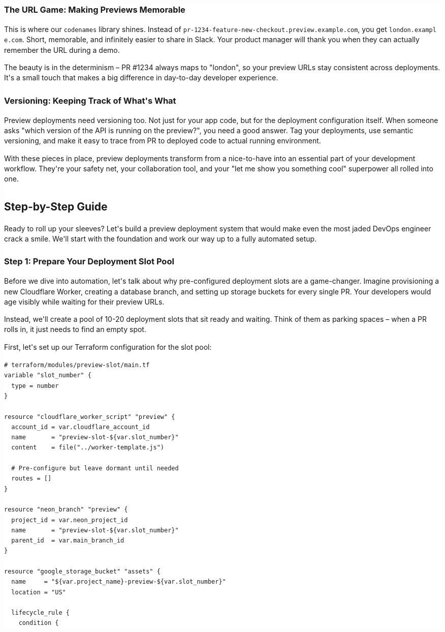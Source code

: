 ### The URL Game: Making Previews Memorable

This is where our `codenames` library shines. Instead of `pr-1234-feature-new-checkout.preview.example.com`, you get `london.example.com`. Short, memorable, and infinitely easier to share in Slack. Your product manager will thank you when they can actually remember the URL during a demo.

The beauty is in the determinism – PR #1234 always maps to "london", so your preview URLs stay consistent across deployments. It's a small touch that makes a big difference in day-to-day developer experience.

### Versioning: Keeping Track of What's What

Preview deployments need versioning too. Not just for your app code, but for the deployment configuration itself. When someone asks "which version of the API is running on the preview?", you need a good answer. Tag your deployments, use semantic versioning, and make it easy to trace from PR to deployed code to actual running environment.

With these pieces in place, preview deployments transform from a nice-to-have into an essential part of your development workflow. They're your safety net, your collaboration tool, and your "let me show you something cool" superpower all rolled into one.

## Step-by-Step Guide

Ready to roll up your sleeves? Let's build a preview deployment system that would make even the most jaded DevOps engineer crack a smile. We'll start with the foundation and work our way up to a fully automated setup.

### Step 1: Prepare Your Deployment Slot Pool

Before we dive into automation, let's talk about why pre-configured deployment slots are a game-changer. Imagine provisioning a new Cloudflare Worker, creating a database branch, and setting up storage buckets for every single PR. Your developers would age visibly while waiting for their preview URLs.

Instead, we'll create a pool of 10-20 deployment slots that sit ready and waiting. Think of them as parking spaces – when a PR rolls in, it just needs to find an empty spot.

First, let's set up our Terraform configuration for the slot pool:

```hcl
# terraform/modules/preview-slot/main.tf
variable "slot_number" {
  type = number
}

resource "cloudflare_worker_script" "preview" {
  account_id = var.cloudflare_account_id
  name       = "preview-slot-${var.slot_number}"
  content    = file("../worker-template.js")

  # Pre-configure but leave dormant until needed
  routes = []
}

resource "neon_branch" "preview" {
  project_id = var.neon_project_id
  name       = "preview-slot-${var.slot_number}"
  parent_id  = var.main_branch_id
}

resource "google_storage_bucket" "assets" {
  name     = "${var.project_name}-preview-${var.slot_number}"
  location = "US"

  lifecycle_rule {
    condition {
```